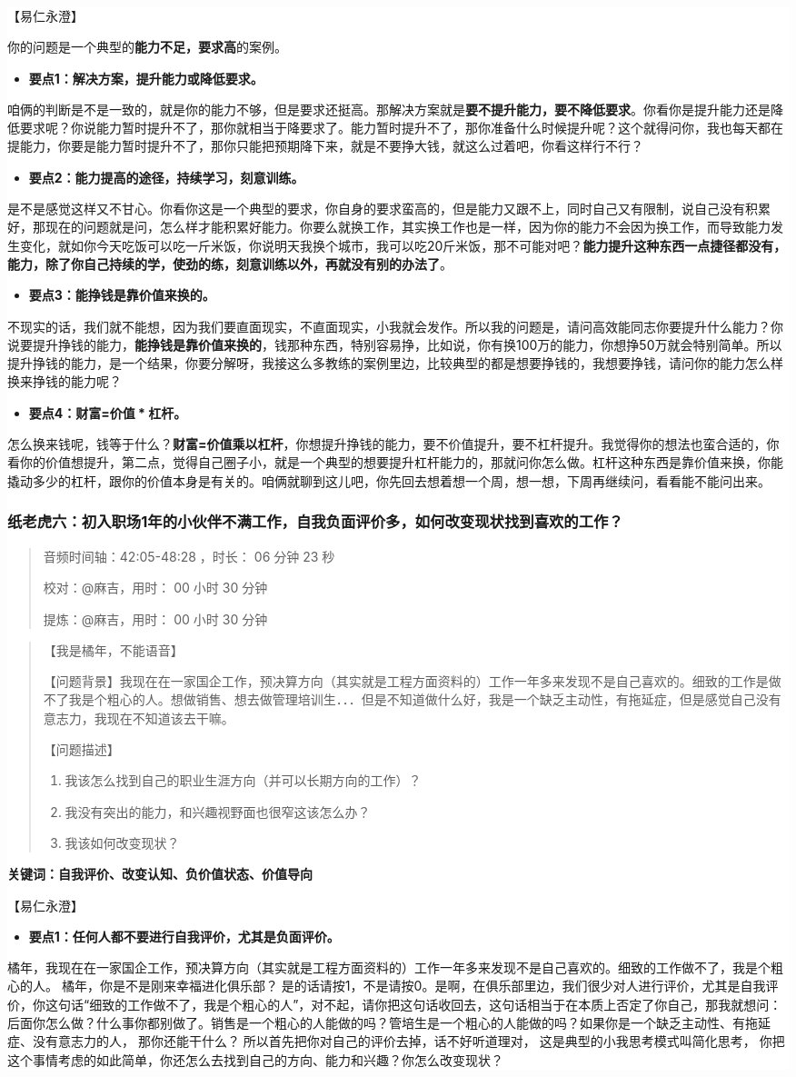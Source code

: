 【易仁永澄】

你的问题是一个典型的**能力不足，要求高**的案例。

* **要点1：解决方案，提升能力或降低要求。**

咱俩的判断是不是一致的，就是你的能力不够，但是要求还挺高。那解决方案就是**要不提升能力，要不降低要求**。你看你是提升能力还是降低要求呢？你说能力暂时提升不了，那你就相当于降要求了。能力暂时提升不了，那你准备什么时候提升呢？这个就得问你，我也每天都在提能力，你要是能力暂时提升不了，那你只能把预期降下来，就是不要挣大钱，就这么过着吧，你看这样行不行？

* **要点2：能力提高的途径，持续学习，刻意训练。**

是不是感觉这样又不甘心。你看你这是一个典型的要求，你自身的要求蛮高的，但是能力又跟不上，同时自己又有限制，说自己没有积累好，那现在的问题就是问，怎么样才能积累好能力。你要么就换工作，其实换工作也是一样，因为你的能力不会因为换工作，而导致能力发生变化，就如你今天吃饭可以吃一斤米饭，你说明天我换个城市，我可以吃20斤米饭，那不可能对吧？**能力提升这种东西一点捷径都没有，能力，除了你自己持续的学，使劲的练，刻意训练以外，再就没有别的办法了**。

* **要点3：能挣钱是靠价值来换的。**

不现实的话，我们就不能想，因为我们要直面现实，不直面现实，小我就会发作。所以我的问题是，请问高效能同志你要提升什么能力？你说要提升挣钱的能力，**能挣钱是靠价值来换的**，钱那种东西，特别容易挣，比如说，你有换100万的能力，你想挣50万就会特别简单。所以提升挣钱的能力，是一个结果，你要分解呀，我接这么多教练的案例里边，比较典型的都是想要挣钱的，我想要挣钱，请问你的能力怎么样换来挣钱的能力呢？

* **要点4：财富=价值 * 杠杆。**

怎么换来钱呢，钱等于什么？**财富=价值乘以杠杆**，你想提升挣钱的能力，要不价值提升，要不杠杆提升。我觉得你的想法也蛮合适的，你看你的价值想提升，第二点，觉得自己圈子小，就是一个典型的想要提升杠杆能力的，那就问你怎么做。杠杆这种东西是靠价值来换，你能撬动多少的杠杆，跟你的价值本身是有关的。咱俩就聊到这儿吧，你先回去想着想一个周，想一想，下周再继续问，看看能不能问出来。


### 纸老虎六：初入职场1年的小伙伴不满工作，自我负面评价多，如何改变现状找到喜欢的工作？

> 音频时间轴：42:05-48:28 ，时长： 06 分钟 23 秒
>
> 校对：@麻吉，用时： 00 小时 30 分钟
>
> 提炼：@麻吉，用时： 00 小时 30 分钟

>【我是橘年，不能语音】
>
>【问题背景】我现在在一家国企工作，预决算方向（其实就是工程方面资料的）工作一年多来发现不是自己喜欢的。细致的工作是做不了我是个粗心的人。想做销售、想去做管理培训生．．．但是不知道做什么好，我是一个缺乏主动性，有拖延症，但是感觉自己没有意志力，我现在不知道该去干嘛。 
>
>【问题描述】 
>
> 1. 我该怎么找到自己的职业生涯方向（并可以长期方向的工作）？ 
>
> 2. 我没有突出的能力，和兴趣视野面也很窄这该怎么办？  
>
> 3. 我该如何改变现状？

**关键词：自我评价、改变认知、负价值状态、价值导向**

【易仁永澄】

* **要点1：任何人都不要进行自我评价，尤其是负面评价。**

橘年，我现在在一家国企工作，预决算方向（其实就是工程方面资料的）工作一年多来发现不是自己喜欢的。细致的工作做不了，我是个粗心的人。 橘年，你是不是刚来幸福进化俱乐部？ 是的话请按1，不是请按0。是啊，在俱乐部里边，我们很少对人进行评价，尤其是自我评价，你这句话“细致的工作做不了，我是个粗心的人”，对不起，请你把这句话收回去，这句话相当于在本质上否定了你自己，那我就想问：后面你怎么做？什么事你都别做了。销售是一个粗心的人能做的吗？管培生是一个粗心的人能做的吗？如果你是一个缺乏主动性、有拖延症、没有意志力的人， 那你还能干什么？ 所以首先把你对自己的评价去掉，话不好听道理对， 这是典型的小我思考模式叫简化思考， 你把这个事情考虑的如此简单，你还怎么去找到自己的方向、能力和兴趣？你怎么改变现状？
